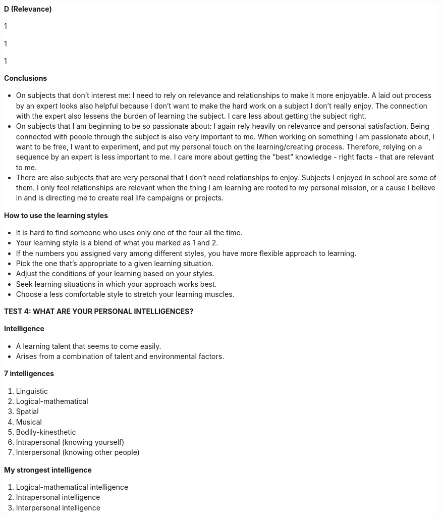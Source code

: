 **D (Relevance)**

1

1

1

**Conclusions**

- On subjects that don’t interest me: I need to rely on relevance and relationships to make it more enjoyable. A laid out process by an expert looks also helpful because I don’t want to make the hard work on a subject I don’t really enjoy. The connection with the expert also lessens the burden of learning the subject. I care less about getting the subject right.
- On subjects that I am beginning to be so passionate about: I again rely heavily on relevance and personal satisfaction. Being connected with people through the subject is also very important to me. When working on something I am passionate about, I want to be free, I want to experiment, and put my personal touch on the learning/creating process. Therefore, relying on a sequence by an expert is less important to me. I care more about getting the “best” knowledge - right facts - that are relevant to me.
- There are also subjects that are very personal that I don’t need relationships to enjoy. Subjects I enjoyed in school are some of them. I only feel relationships are relevant when the thing I am learning are rooted to my personal mission, or a cause I believe in and is directing me to create real life campaigns or projects.

**How to use the learning styles**

- It is hard to find someone who uses only one of the four all the time.
- Your learning style is a blend of what you marked as 1 and 2.
- If the numbers you assigned vary among different styles, you have more flexible approach to learning.
- Pick the one that’s appropriate to a given learning situation.
- Adjust the conditions of your learning based on your styles.
- Seek learning situations in which your approach works best.
- Choose a less comfortable style to stretch your learning muscles.

**TEST 4: WHAT ARE YOUR PERSONAL INTELLIGENCES?**

**Intelligence**

- A learning talent that seems to come easily.
- Arises from a combination of talent and environmental factors.

**7 intelligences**

1. Linguistic
2. Logical-mathematical
3. Spatial
4. Musical
5. Bodily-kinesthetic
6. Intrapersonal (knowing yourself)
7. Interpersonal (knowing other people)

**My strongest intelligence**

1. Logical-mathematical intelligence
2. Intrapersonal intelligence
3. Interpersonal intelligence
